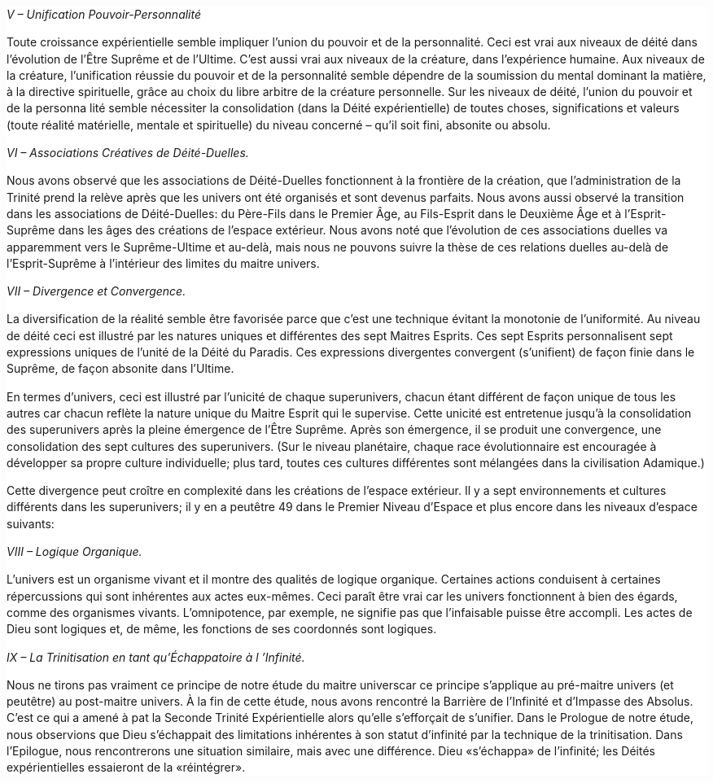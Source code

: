 _V – Unification Pouvoir-Personnalité_

Toute croissance expérientielle semble impliquer l’union du pouvoir et de la personnalité. Ceci est vrai aux niveaux de déité dans l’évolution de l’Être Suprême et de l’Ultime. C’est aussi vrai aux niveaux de la créature, dans l’expérience humaine. Aux niveaux de la créature, l’unification réussie du pouvoir et de la personnalité semble dépendre de la soumission du mental dominant la matière, à la directive spirituelle, grâce au choix du libre arbitre de la créature personnelle. Sur les niveaux de déité, l’union du pouvoir et de la personna lité semble nécessiter la consolidation (dans la Déité expérientielle) de toutes choses, significations et valeurs (toute réalité matérielle, mentale et spirituelle) du niveau concerné – qu’il soit fini, absonite ou absolu.

_VI – Associations Créatives de Déité-Duelles._

Nous avons observé que les associations de Déité-Duelles fonctionnent à la frontière de la création, que l’administration de la Trinité prend la relève après que les univers ont été organisés et sont devenus parfaits. Nous avons aussi observé la transition dans les associations de Déité-Duelles: du Père-Fils dans le Premier Âge, au Fils-Esprit dans le Deuxième Âge et à l’Esprit-Suprême dans les âges des créations de l’espace extérieur. Nous avons noté que l’évolution de ces associations duelles va apparemment vers le Suprême-Ultime et au-delà, mais nous ne pouvons suivre la thèse de ces relations duelles au-delà de l’Esprit-Suprême à l’intérieur des limites du maitre univers.

_VII – Divergence et Convergence._

La diversification de la réalité semble être favorisée parce que c’est une technique évitant la monotonie de l’uniformité. Au niveau de déité ceci est illustré par les natures uniques et différentes des sept Maitres Esprits. Ces sept Esprits personnalisent sept expressions uniques de l’unité de la Déité du Paradis. Ces expressions divergentes convergent (s’unifient) de façon finie dans le Suprême, de façon absonite dans l’Ultime.

En termes d’univers, ceci est illustré par l’unicité de chaque superunivers, chacun étant différent de façon unique de tous les autres car chacun reflète la nature unique du Maitre Esprit qui le supervise. Cette unicité est entretenue jusqu’à la consolidation des superunivers après la pleine émergence de l’Être Suprême. Après son émergence, il se produit une convergence, une consolidation des sept cultures des superunivers. (Sur le niveau planétaire, chaque race évolutionnaire est encouragée à développer sa propre culture individuelle; plus tard, toutes ces cultures différentes sont mélangées dans la civilisation Adamique.)

Cette divergence peut croître en complexité dans les créations de l’espace extérieur. Il y a sept environnements et cultures différents dans les superunivers; il y en a peutêtre 49 dans le Premier Niveau d’Espace et plus encore dans les niveaux d’espace suivants:

_VIII – Logique Organique._

L’univers est un organisme vivant et il montre des qualités de logique organique. Certaines actions conduisent à certaines répercussions qui sont inhérentes aux actes eux-mêmes. Ceci paraît être vrai car les univers fonctionnent à bien des égards, comme des organismes vivants. L’omnipotence, par exemple, ne signifie pas que l’infaisable puisse être accompli. Les actes de Dieu sont logiques et, de même, les fonctions de ses coordonnés sont logiques.

_IX – La Trinitisation en tant qu’Échappatoire à l ’Infinité._

Nous ne tirons pas vraiment ce principe de notre étude du maitre universcar ce principe s’applique au pré-maitre univers (et peutêtre) au post-maitre univers. À la fin de cette étude, nous avons rencontré la Barrière de l’Infinité et d’Impasse des Absolus. C’est ce qui a amené à pat la Seconde Trinité Expérientielle alors qu’elle s’efforçait de s’unifier. Dans le Prologue de notre étude, nous observions que Dieu s’échappait des limitations inhérentes à son statut d’infinité par la technique de la trinitisation. Dans l’Epilogue, nous rencontrerons une situation similaire, mais avec une différence. Dieu «s’échappa» de l’infinité; les Déités expérientielles essaieront de la «réintégrer».
